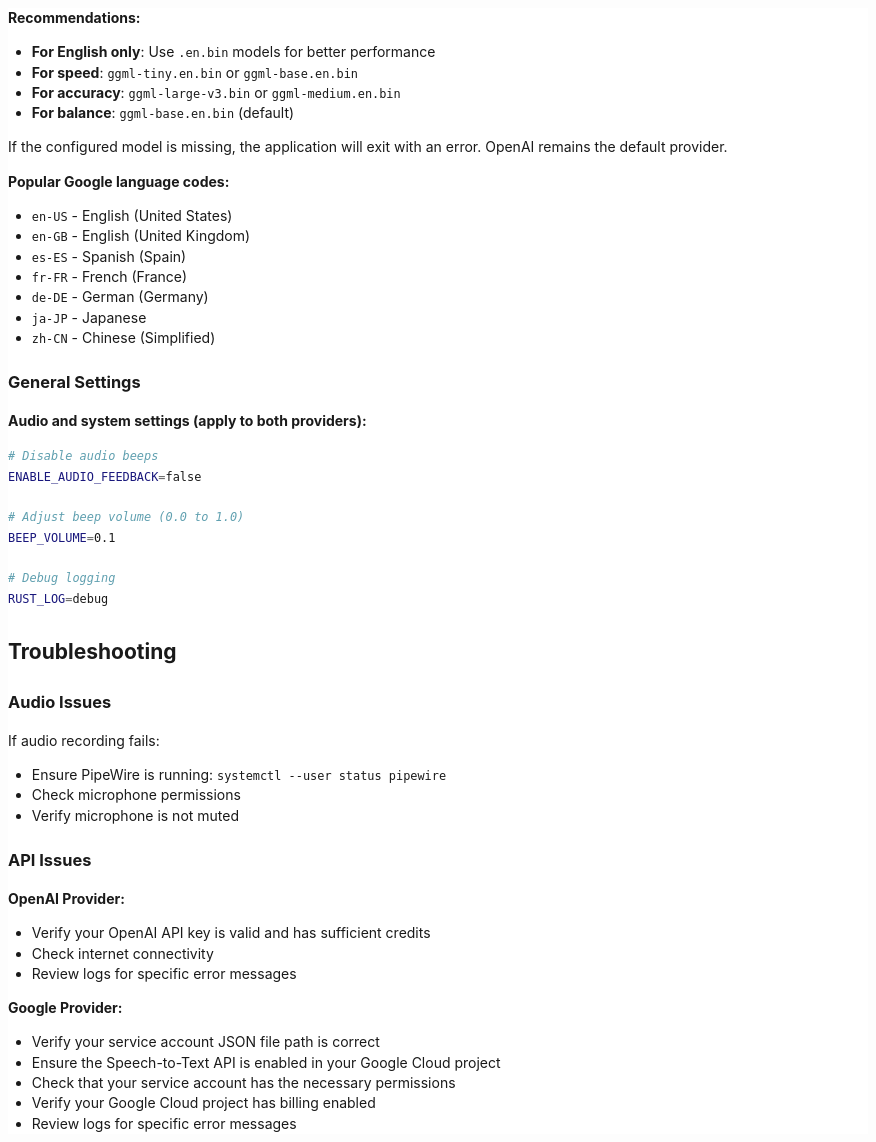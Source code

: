 **Recommendations:**
- **For English only**: Use `.en.bin` models for better performance
- **For speed**: `ggml-tiny.en.bin` or `ggml-base.en.bin`
- **For accuracy**: `ggml-large-v3.bin` or `ggml-medium.en.bin`
- **For balance**: `ggml-base.en.bin` (default)

If the configured model is missing, the application will exit with an error. OpenAI remains the default provider.

**Popular Google language codes:**
- `en-US` - English (United States)
- `en-GB` - English (United Kingdom)
- `es-ES` - Spanish (Spain)
- `fr-FR` - French (France)
- `de-DE` - German (Germany)
- `ja-JP` - Japanese
- `zh-CN` - Chinese (Simplified)

### General Settings

**Audio and system settings (apply to both providers):**
```bash
# Disable audio beeps
ENABLE_AUDIO_FEEDBACK=false

# Adjust beep volume (0.0 to 1.0)
BEEP_VOLUME=0.1

# Debug logging
RUST_LOG=debug
```


## Troubleshooting

### Audio Issues

If audio recording fails:
- Ensure PipeWire is running: `systemctl --user status pipewire`
- Check microphone permissions
- Verify microphone is not muted


### API Issues

**OpenAI Provider:**
- Verify your OpenAI API key is valid and has sufficient credits
- Check internet connectivity
- Review logs for specific error messages

**Google Provider:**
- Verify your service account JSON file path is correct
- Ensure the Speech-to-Text API is enabled in your Google Cloud project
- Check that your service account has the necessary permissions
- Verify your Google Cloud project has billing enabled
- Review logs for specific error messages
